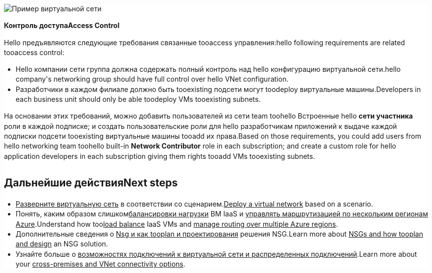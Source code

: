 ![Пример виртуальной сети](./media/virtual-network-vnet-plan-design-arm/figure10.png)

<span data-ttu-id="1a9c7-411">**Контроль доступа**</span><span class="sxs-lookup"><span data-stu-id="1a9c7-411">**Access Control**</span></span>

<span data-ttu-id="1a9c7-412">Hello предъявляются следующие требования связанные tooaccess управления:</span><span class="sxs-lookup"><span data-stu-id="1a9c7-412">hello following requirements are related tooaccess control:</span></span>

* <span data-ttu-id="1a9c7-413">Hello компании сети группа должна содержать полный контроль над hello конфигурацию виртуальной сети.</span><span class="sxs-lookup"><span data-stu-id="1a9c7-413">hello company's networking group should have full control over hello VNet configuration.</span></span>
* <span data-ttu-id="1a9c7-414">Разработчики в каждом филиале должно быть tooexisting подсети могут toodeploy виртуальные машины.</span><span class="sxs-lookup"><span data-stu-id="1a9c7-414">Developers in each business unit should only be able toodeploy VMs tooexisting subnets.</span></span>

<span data-ttu-id="1a9c7-415">На основании этих требований, можно добавить пользователей из сети team toohello Встроенные hello **сети участника** роли в каждой подписке; и создать пользовательские роли для hello разработчикам приложений к выдаче каждой подписки подсети tooexisting виртуальные машины tooadd их права.</span><span class="sxs-lookup"><span data-stu-id="1a9c7-415">Based on those requirements, you could add users from hello networking team toohello built-in **Network Contributor** role in each subscription; and create a custom role for hello application developers in each subscription giving them rights tooadd VMs tooexisting subnets.</span></span>

## <a name="next-steps"></a><span data-ttu-id="1a9c7-416">Дальнейшие действия</span><span class="sxs-lookup"><span data-stu-id="1a9c7-416">Next steps</span></span>
* <span data-ttu-id="1a9c7-417">[Разверните виртуальную сеть](virtual-networks-create-vnet-arm-template-click.md) в соответствии со сценарием.</span><span class="sxs-lookup"><span data-stu-id="1a9c7-417">[Deploy a virtual network](virtual-networks-create-vnet-arm-template-click.md) based on a scenario.</span></span>
* <span data-ttu-id="1a9c7-418">Понять, каким образом слишком[балансировки нагрузки](../load-balancer/load-balancer-overview.md) ВМ IaaS и [управлять маршрутизацией по нескольким регионам Azure](../traffic-manager/traffic-manager-overview.md).</span><span class="sxs-lookup"><span data-stu-id="1a9c7-418">Understand how too[load balance](../load-balancer/load-balancer-overview.md) IaaS VMs and [manage routing over multiple Azure regions](../traffic-manager/traffic-manager-overview.md).</span></span>
* <span data-ttu-id="1a9c7-419">Дополнительные сведения о [Nsg и как tooplan и проектирования](virtual-networks-nsg.md) решения NSG.</span><span class="sxs-lookup"><span data-stu-id="1a9c7-419">Learn more about [NSGs and how tooplan and design](virtual-networks-nsg.md) an NSG solution.</span></span>
* <span data-ttu-id="1a9c7-420">Узнайте больше о [возможностях подключений к виртуальной сети и распределенных подключений](../vpn-gateway/vpn-gateway-about-vpngateways.md#s2smulti).</span><span class="sxs-lookup"><span data-stu-id="1a9c7-420">Learn more about your [cross-premises and VNet connectivity options](../vpn-gateway/vpn-gateway-about-vpngateways.md#s2smulti).</span></span>
